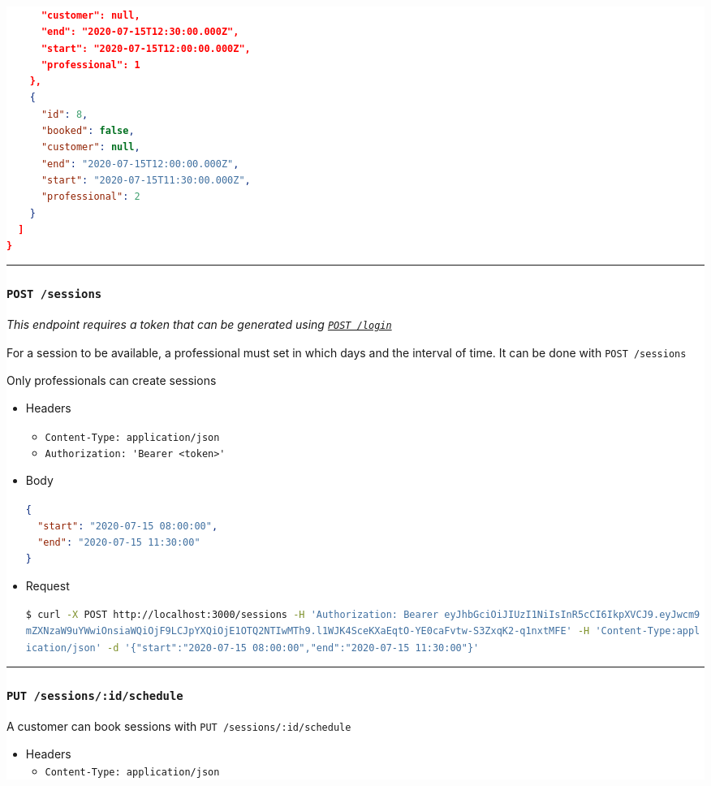   ```json
        "customer": null,
        "end": "2020-07-15T12:30:00.000Z",
        "start": "2020-07-15T12:00:00.000Z",
        "professional": 1
      },
      {
        "id": 8,
        "booked": false,
        "customer": null,
        "end": "2020-07-15T12:00:00.000Z",
        "start": "2020-07-15T11:30:00.000Z",
        "professional": 2
      }
    ]
  }
  ```
-------------------------------------------------------------------------------

### `POST /sessions`
*This endpoint requires a token that can be generated using [`POST /login`](#post-login)*

For a session to be available, a professional must set in which days and the
interval of time. It can be done with `POST /sessions`

Only professionals can create sessions

- Headers
  - `Content-Type: application/json`
  - `Authorization: 'Bearer <token>'`

- Body
  ```json
  {
    "start": "2020-07-15 08:00:00",
    "end": "2020-07-15 11:30:00"
  }
  ```

- Request
  ```bash
  $ curl -X POST http://localhost:3000/sessions -H 'Authorization: Bearer eyJhbGciOiJIUzI1NiIsInR5cCI6IkpXVCJ9.eyJwcm9mZXNzaW9uYWwiOnsiaWQiOjF9LCJpYXQiOjE1OTQ2NTIwMTh9.l1WJK4SceKXaEqtO-YE0caFvtw-S3ZxqK2-q1nxtMFE' -H 'Content-Type:application/json' -d '{"start":"2020-07-15 08:00:00","end":"2020-07-15 11:30:00"}'
  ```

-------------------------------------------------------------------------------

### `PUT /sessions/:id/schedule`
A customer can book sessions with `PUT /sessions/:id/schedule`

- Headers
  - `Content-Type: application/json`
